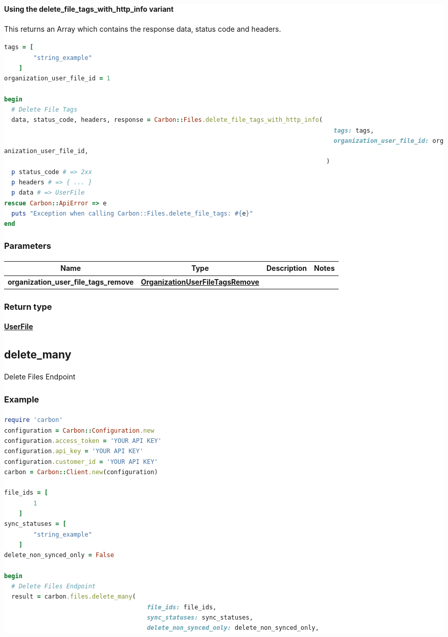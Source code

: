#### Using the delete_file_tags_with_http_info variant

This returns an Array which contains the response data, status code and headers.

```ruby
tags = [
        "string_example"
    ]
organization_user_file_id = 1

begin
  # Delete File Tags
  data, status_code, headers, response = Carbon::Files.delete_file_tags_with_http_info(
                                                                                          tags: tags,
                                                                                          organization_user_file_id: organization_user_file_id,
                                                                                        )
  p status_code # => 2xx
  p headers # => { ... }
  p data # => UserFile
rescue Carbon::ApiError => e
  puts "Exception when calling Carbon::Files.delete_file_tags: #{e}"
end
```

### Parameters

| Name | Type | Description | Notes |
| ---- | ---- | ----------- | ----- |
| **organization_user_file_tags_remove** | [**OrganizationUserFileTagsRemove**](OrganizationUserFileTagsRemove.md) |  |  |

### Return type

[**UserFile**](UserFile.md)

## delete_many

Delete Files Endpoint

### Example

```ruby
require 'carbon'
configuration = Carbon::Configuration.new
configuration.access_token = 'YOUR API KEY'
configuration.api_key = 'YOUR API KEY'
configuration.customer_id = 'YOUR API KEY'
carbon = Carbon::Client.new(configuration)

file_ids = [
        1
    ]
sync_statuses = [
        "string_example"
    ]
delete_non_synced_only = False

begin
  # Delete Files Endpoint
  result = carbon.files.delete_many(
                                       file_ids: file_ids,
                                       sync_statuses: sync_statuses,
                                       delete_non_synced_only: delete_non_synced_only,
```